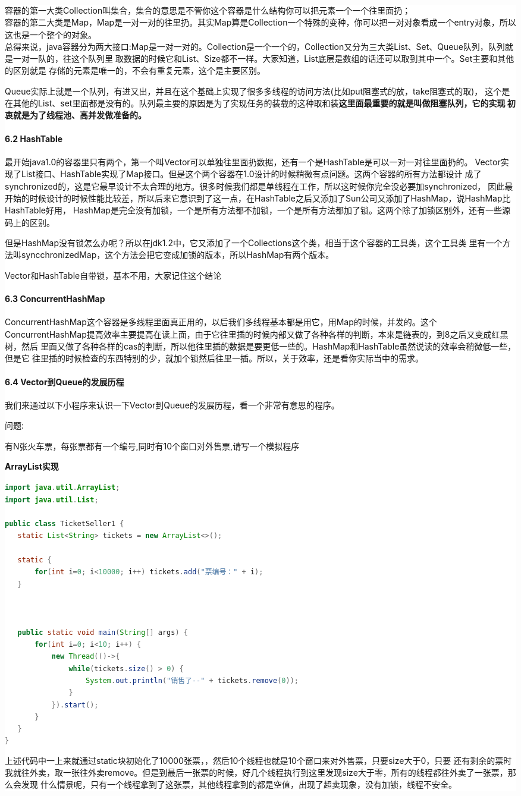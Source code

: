 容器的第一大类Collection叫集合，集合的意思是不管你这个容器是什么结构你可以把元素一个一个往里面扔；<br>
容器的第二大类是Map，Map是一对一对的往里扔。其实Map算是Collection一个特殊的变种，你可以把一对对象看成一个entry对象，所以这也是一个整个的对象。<br>
总得来说，java容器分为两大接口:Map是一对一对的。Collection是一个一个的，Collection又分为三大类List、Set、Queue队列，队列就是一对一队的，往这个队列里
取数据的时候它和List、Size都不一样。大家知道，List底层是数组的话还可以取到其中一个。Set主要和其他的区别就是
存储的元素是唯一的，不会有重复元素，这个是主要区别。

Queue实际上就是一个队列，有进又出，并且在这个基础上实现了很多多线程的访问方法(比如put阻塞式的放，take阻塞式的取)，
这个是在其他的List、set里面都是没有的。队列最主要的原因是为了实现任务的装载的这种取和装**这里面最重要的就是叫做阻塞队列，它的实现
初衷就是为了线程池、高并发做准备的。**

#### 6.2 HashTable

最开始java1.0的容器里只有两个，第一个叫Vector可以单独往里面扔数据，还有一个是HashTable是可以一对一对往里面扔的。
Vector实现了List接口、HashTable实现了Map接口。但是这个两个容器在1.0设计的时候稍微有点问题。这两个容器的所有方法都设计
成了synchronized的，这是它最早设计不太合理的地方。很多时候我们都是单线程在工作，所以这时候你完全没必要加synchronized，
因此最开始的时候设计的时候性能比较差，所以后来它意识到了这一点，在HashTable之后又添加了Sun公司又添加了HashMap，说HashMap比HashTable好用，
HashMap是完全没有加锁，一个是所有方法都不加锁，一个是所有方法都加了锁。这两个除了加锁区别外，还有一些源码上的区别。

但是HashMap没有锁怎么办呢？所以在jdk1.2中，它又添加了一个Collections这个类，相当于这个容器的工具类，这个工具类
里有一个方法叫syncchronizedMap，这个方法会把它变成加锁的版本，所以HashMap有两个版本。

Vector和HashTable自带锁，基本不用，大家记住这个结论

#### 6.3 ConcurrentHashMap

ConcurrentHashMap这个容器是多线程里面真正用的，以后我们多线程基本都是用它，用Map的时候，并发的。这个
ConcurrentHashMap提高效率主要提高在读上面，由于它往里插的时候内部又做了各种各样的判断，本来是链表的，到8之后又变成红黑树，然后
里面又做了各种各样的cas的判断，所以他往里插的数据是要更低一些的。HashMap和HashTable虽然说读的效率会稍微低一些，但是它
往里插的时候检查的东西特别的少，就加个锁然后往里一插。所以，关于效率，还是看你实际当中的需求。

#### 6.4 Vector到Queue的发展历程

我们来通过以下小程序来认识一下Vector到Queue的发展历程，看一个非常有意思的程序。

问题:

有N张火车票，每张票都有一个编号,同时有10个窗口对外售票,请写一个模拟程序

 **ArrayList实现**
 ```java
import java.util.ArrayList;
import java.util.List;

public class TicketSeller1 {
	static List<String> tickets = new ArrayList<>();
	
	static {
		for(int i=0; i<10000; i++) tickets.add("票编号：" + i);
	}
	
	
	
	public static void main(String[] args) {
		for(int i=0; i<10; i++) {
			new Thread(()->{
				while(tickets.size() > 0) {
					System.out.println("销售了--" + tickets.remove(0));
				}
			}).start();
		}
	}
}
```
上述代码中一上来就通过static块初始化了10000张票，，然后10个线程也就是10个窗口来对外售票，只要size大于0，只要
还有剩余的票时我就往外卖，取一张往外卖remove。但是到最后一张票的时候，好几个线程执行到这里发现size大于零，所有的线程都往外卖了一张票，那么会发现
什么情景呢，只有一个线程拿到了这张票，其他线程拿到的都是空值，出现了超卖现象，没有加锁，线程不安全。
